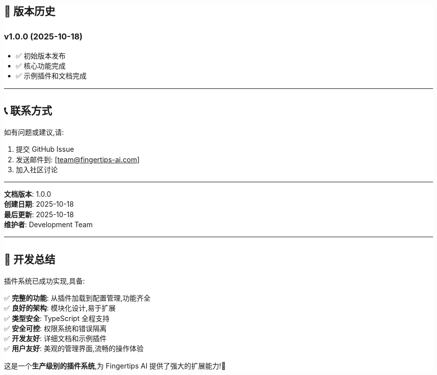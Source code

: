 
## 📝 版本历史

### v1.0.0 (2025-10-18)

- ✅ 初始版本发布
- ✅ 核心功能完成
- ✅ 示例插件和文档完成

---

## 📞 联系方式

如有问题或建议,请:

1. 提交 GitHub Issue
2. 发送邮件到: [team@fingertips-ai.com]
3. 加入社区讨论

---

**文档版本**: 1.0.0  
**创建日期**: 2025-10-18  
**最后更新**: 2025-10-18  
**维护者**: Development Team

---

## 🎉 开发总结

插件系统已成功实现,具备:

✅ **完整的功能**: 从插件加载到配置管理,功能齐全  
✅ **良好的架构**: 模块化设计,易于扩展  
✅ **类型安全**: TypeScript 全程支持  
✅ **安全可控**: 权限系统和错误隔离  
✅ **开发友好**: 详细文档和示例插件  
✅ **用户友好**: 美观的管理界面,流畅的操作体验

这是一个**生产级别的插件系统**,为 Fingertips AI 提供了强大的扩展能力!🚀
